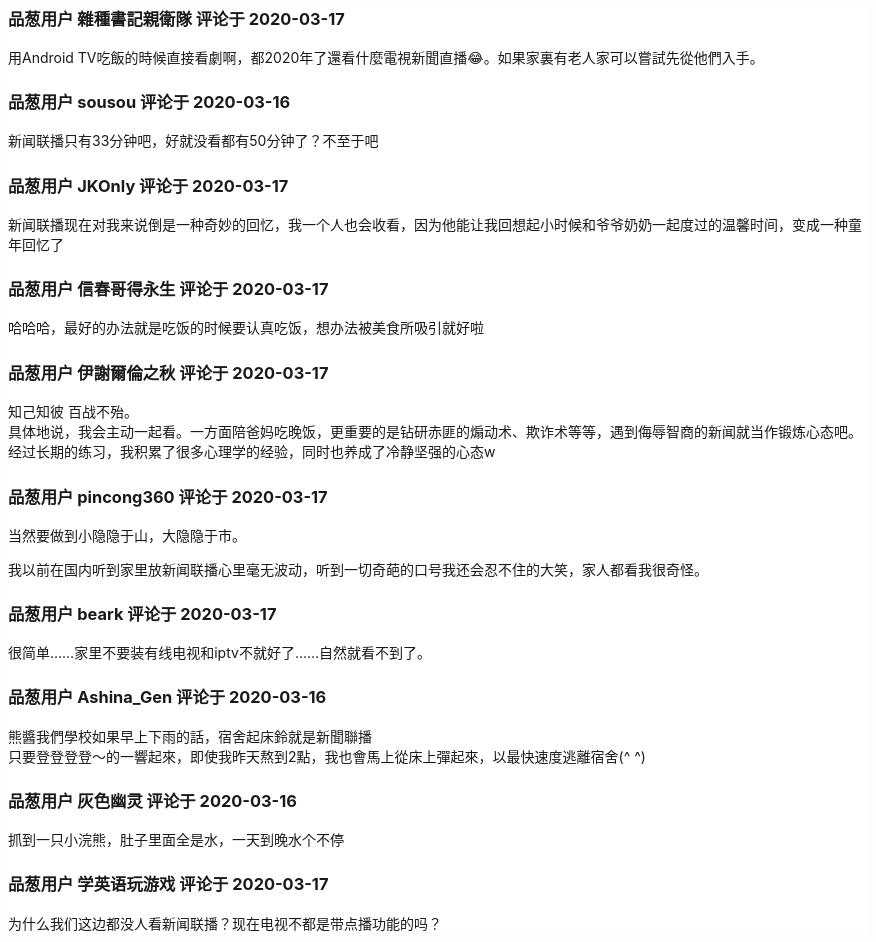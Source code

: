 ### 品葱用户 **雜種書記親衛隊** 评论于 2020-03-17
        
用Android TV吃飯的時候直接看劇啊，都2020年了還看什麼電視新聞直播😂。如果家裏有老人家可以嘗試先從他們入手。
        
                

### 品葱用户 **sousou** 评论于 2020-03-16
        
新闻联播只有33分钟吧，好就没看都有50分钟了？不至于吧
        
                

### 品葱用户 **JKOnly** 评论于 2020-03-17
        
新闻联播现在对我来说倒是一种奇妙的回忆，我一个人也会收看，因为他能让我回想起小时候和爷爷奶奶一起度过的温馨时间，变成一种童年回忆了
        
                

### 品葱用户 **信春哥得永生** 评论于 2020-03-17
        
哈哈哈，最好的办法就是吃饭的时候要认真吃饭，想办法被美食所吸引就好啦
        
                

### 品葱用户 **伊謝爾倫之秋** 评论于 2020-03-17
        
知己知彼 百战不殆。  
具体地说，我会主动一起看。一方面陪爸妈吃晚饭，更重要的是钻研赤匪的煽动术、欺诈术等等，遇到侮辱智商的新闻就当作锻炼心态吧。经过长期的练习，我积累了很多心理学的经验，同时也养成了冷静坚强的心态w
        
                

### 品葱用户 **pincong360** 评论于 2020-03-17
        
当然要做到小隐隐于山，大隐隐于市。  
  
我以前在国内听到家里放新闻联播心里毫无波动，听到一切奇葩的口号我还会忍不住的大笑，家人都看我很奇怪。
        
                

### 品葱用户 **beark** 评论于 2020-03-17
        
很简单……家里不要装有线电视和iptv不就好了……自然就看不到了。
        
                

### 品葱用户 **Ashina_Gen** 评论于 2020-03-16
        
熊醬我們學校如果早上下雨的話，宿舍起床鈴就是新聞聯播  
只要登登登登～的一響起來，即使我昨天熬到2點，我也會馬上從床上彈起來，以最快速度逃離宿舍(^ ^)
        
                

### 品葱用户 **灰色幽灵** 评论于 2020-03-16
        
抓到一只小浣熊，肚子里面全是水，一天到晚水个不停
        
                

### 品葱用户 **学英语玩游戏** 评论于 2020-03-17
        
为什么我们这边都没人看新闻联播？现在电视不都是带点播功能的吗？
        